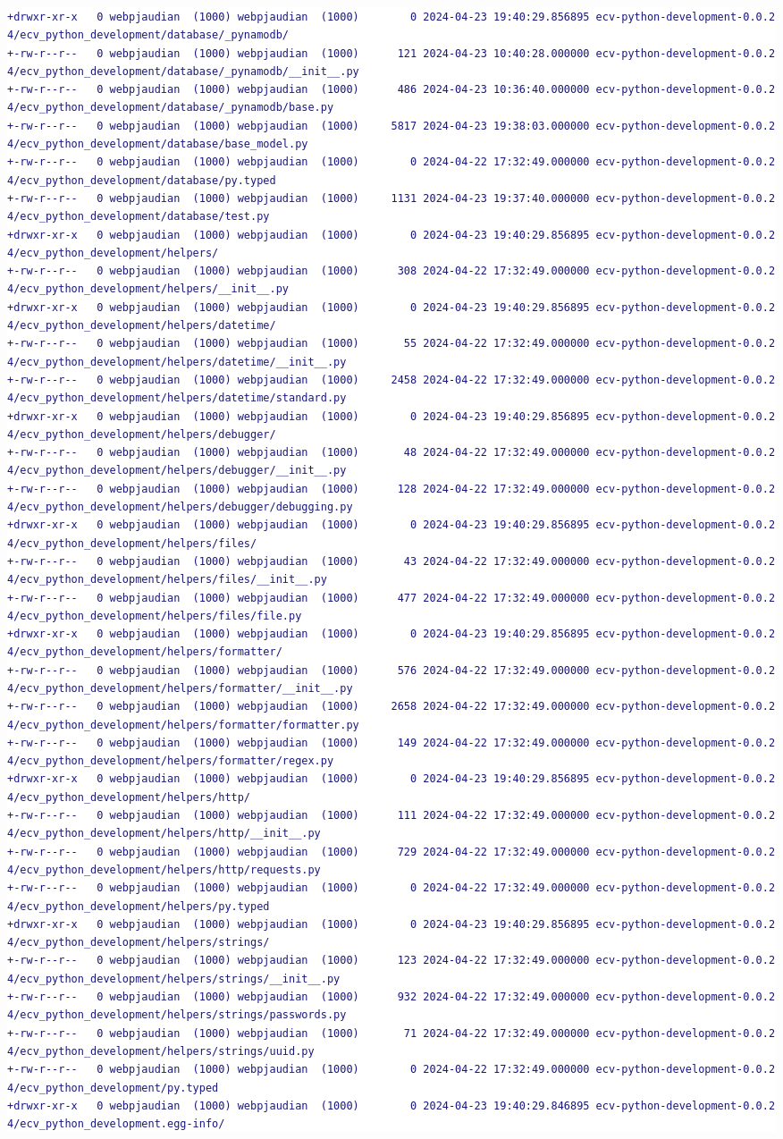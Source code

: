 ```diff
+drwxr-xr-x   0 webpjaudian  (1000) webpjaudian  (1000)        0 2024-04-23 19:40:29.856895 ecv-python-development-0.0.24/ecv_python_development/database/_pynamodb/
+-rw-r--r--   0 webpjaudian  (1000) webpjaudian  (1000)      121 2024-04-23 10:40:28.000000 ecv-python-development-0.0.24/ecv_python_development/database/_pynamodb/__init__.py
+-rw-r--r--   0 webpjaudian  (1000) webpjaudian  (1000)      486 2024-04-23 10:36:40.000000 ecv-python-development-0.0.24/ecv_python_development/database/_pynamodb/base.py
+-rw-r--r--   0 webpjaudian  (1000) webpjaudian  (1000)     5817 2024-04-23 19:38:03.000000 ecv-python-development-0.0.24/ecv_python_development/database/base_model.py
+-rw-r--r--   0 webpjaudian  (1000) webpjaudian  (1000)        0 2024-04-22 17:32:49.000000 ecv-python-development-0.0.24/ecv_python_development/database/py.typed
+-rw-r--r--   0 webpjaudian  (1000) webpjaudian  (1000)     1131 2024-04-23 19:37:40.000000 ecv-python-development-0.0.24/ecv_python_development/database/test.py
+drwxr-xr-x   0 webpjaudian  (1000) webpjaudian  (1000)        0 2024-04-23 19:40:29.856895 ecv-python-development-0.0.24/ecv_python_development/helpers/
+-rw-r--r--   0 webpjaudian  (1000) webpjaudian  (1000)      308 2024-04-22 17:32:49.000000 ecv-python-development-0.0.24/ecv_python_development/helpers/__init__.py
+drwxr-xr-x   0 webpjaudian  (1000) webpjaudian  (1000)        0 2024-04-23 19:40:29.856895 ecv-python-development-0.0.24/ecv_python_development/helpers/datetime/
+-rw-r--r--   0 webpjaudian  (1000) webpjaudian  (1000)       55 2024-04-22 17:32:49.000000 ecv-python-development-0.0.24/ecv_python_development/helpers/datetime/__init__.py
+-rw-r--r--   0 webpjaudian  (1000) webpjaudian  (1000)     2458 2024-04-22 17:32:49.000000 ecv-python-development-0.0.24/ecv_python_development/helpers/datetime/standard.py
+drwxr-xr-x   0 webpjaudian  (1000) webpjaudian  (1000)        0 2024-04-23 19:40:29.856895 ecv-python-development-0.0.24/ecv_python_development/helpers/debugger/
+-rw-r--r--   0 webpjaudian  (1000) webpjaudian  (1000)       48 2024-04-22 17:32:49.000000 ecv-python-development-0.0.24/ecv_python_development/helpers/debugger/__init__.py
+-rw-r--r--   0 webpjaudian  (1000) webpjaudian  (1000)      128 2024-04-22 17:32:49.000000 ecv-python-development-0.0.24/ecv_python_development/helpers/debugger/debugging.py
+drwxr-xr-x   0 webpjaudian  (1000) webpjaudian  (1000)        0 2024-04-23 19:40:29.856895 ecv-python-development-0.0.24/ecv_python_development/helpers/files/
+-rw-r--r--   0 webpjaudian  (1000) webpjaudian  (1000)       43 2024-04-22 17:32:49.000000 ecv-python-development-0.0.24/ecv_python_development/helpers/files/__init__.py
+-rw-r--r--   0 webpjaudian  (1000) webpjaudian  (1000)      477 2024-04-22 17:32:49.000000 ecv-python-development-0.0.24/ecv_python_development/helpers/files/file.py
+drwxr-xr-x   0 webpjaudian  (1000) webpjaudian  (1000)        0 2024-04-23 19:40:29.856895 ecv-python-development-0.0.24/ecv_python_development/helpers/formatter/
+-rw-r--r--   0 webpjaudian  (1000) webpjaudian  (1000)      576 2024-04-22 17:32:49.000000 ecv-python-development-0.0.24/ecv_python_development/helpers/formatter/__init__.py
+-rw-r--r--   0 webpjaudian  (1000) webpjaudian  (1000)     2658 2024-04-22 17:32:49.000000 ecv-python-development-0.0.24/ecv_python_development/helpers/formatter/formatter.py
+-rw-r--r--   0 webpjaudian  (1000) webpjaudian  (1000)      149 2024-04-22 17:32:49.000000 ecv-python-development-0.0.24/ecv_python_development/helpers/formatter/regex.py
+drwxr-xr-x   0 webpjaudian  (1000) webpjaudian  (1000)        0 2024-04-23 19:40:29.856895 ecv-python-development-0.0.24/ecv_python_development/helpers/http/
+-rw-r--r--   0 webpjaudian  (1000) webpjaudian  (1000)      111 2024-04-22 17:32:49.000000 ecv-python-development-0.0.24/ecv_python_development/helpers/http/__init__.py
+-rw-r--r--   0 webpjaudian  (1000) webpjaudian  (1000)      729 2024-04-22 17:32:49.000000 ecv-python-development-0.0.24/ecv_python_development/helpers/http/requests.py
+-rw-r--r--   0 webpjaudian  (1000) webpjaudian  (1000)        0 2024-04-22 17:32:49.000000 ecv-python-development-0.0.24/ecv_python_development/helpers/py.typed
+drwxr-xr-x   0 webpjaudian  (1000) webpjaudian  (1000)        0 2024-04-23 19:40:29.856895 ecv-python-development-0.0.24/ecv_python_development/helpers/strings/
+-rw-r--r--   0 webpjaudian  (1000) webpjaudian  (1000)      123 2024-04-22 17:32:49.000000 ecv-python-development-0.0.24/ecv_python_development/helpers/strings/__init__.py
+-rw-r--r--   0 webpjaudian  (1000) webpjaudian  (1000)      932 2024-04-22 17:32:49.000000 ecv-python-development-0.0.24/ecv_python_development/helpers/strings/passwords.py
+-rw-r--r--   0 webpjaudian  (1000) webpjaudian  (1000)       71 2024-04-22 17:32:49.000000 ecv-python-development-0.0.24/ecv_python_development/helpers/strings/uuid.py
+-rw-r--r--   0 webpjaudian  (1000) webpjaudian  (1000)        0 2024-04-22 17:32:49.000000 ecv-python-development-0.0.24/ecv_python_development/py.typed
+drwxr-xr-x   0 webpjaudian  (1000) webpjaudian  (1000)        0 2024-04-23 19:40:29.846895 ecv-python-development-0.0.24/ecv_python_development.egg-info/
```